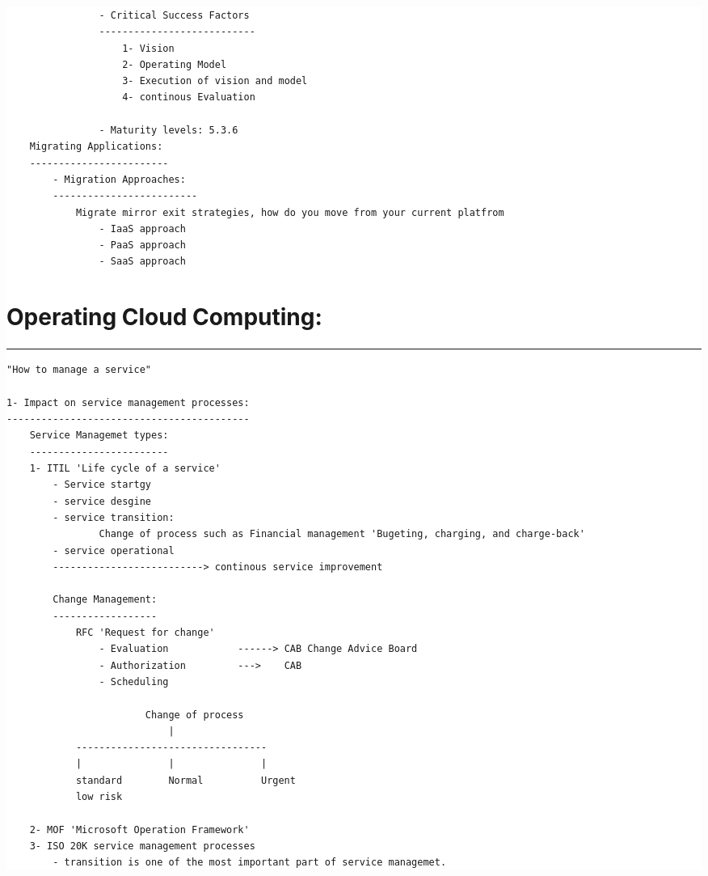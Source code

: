 					- Critical Success Factors
					---------------------------
						1- Vision
						2- Operating Model
						3- Execution of vision and model
						4- continous Evaluation
						 
					- Maturity levels: 5.3.6
		Migrating Applications:
		------------------------
			- Migration Approaches:
			-------------------------
				Migrate mirror exit strategies, how do you move from your current platfrom
					- IaaS approach
					- PaaS approach
					- SaaS approach
					
				
# Operating Cloud Computing:
----------------------------
	"How to manage a service"
	
	1- Impact on service management processes:
	------------------------------------------
		Service Managemet types:
		------------------------
		1- ITIL 'Life cycle of a service'
			- Service startgy
			- service desgine
			- service transition:
					Change of process such as Financial management 'Bugeting, charging, and charge-back'
			- service operational
			--------------------------> continous service improvement
			
			Change Management: 
			------------------	
				RFC 'Request for change'
					- Evaluation			------> CAB	Change Advice Board
					- Authorization			--->	CAB
					- Scheduling 
		
							Change of process
								|
				---------------------------------
				|				|				|
				standard		Normal			Urgent
				low risk
		
		2- MOF 'Microsoft Operation Framework'	
		3- ISO 20K service management processes
			- transition is one of the most important part of service managemet.
	